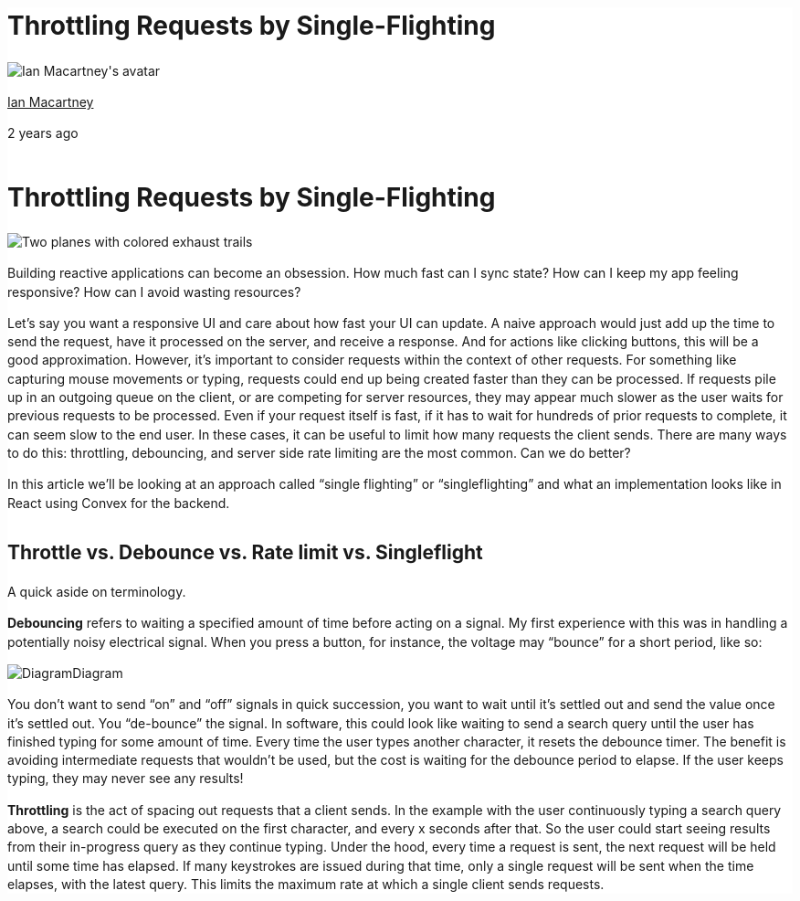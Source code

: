 # Throttling Requests by Single-Flighting

![Ian Macartney's avatar](https://stack.convex.dev/_next/image?url=https%3A%2F%2Fcdn.sanity.io%2Fimages%2Fts10onj4%2Fproduction%2F077753b63476b77fb111ba06d1bb538517033a54-3500x3500.jpg&w=3840&q=75)

[Ian Macartney](https://stack.convex.dev/author/ian-macartney)

2 years ago

# Throttling Requests by Single-Flighting

![Two planes with colored exhaust trails](https://stack.convex.dev/_next/image?url=https%3A%2F%2Fcdn.sanity.io%2Fimages%2Fts10onj4%2Fproduction%2F5ee45c9d7492047b2826076fe48663985fbed2c2-4286x2857.jpg&w=3840&q=75)

Building reactive applications can become an obsession. How much fast can I sync state? How can I keep my app feeling responsive? How can I avoid wasting resources?

Let’s say you want a responsive UI and care about how fast your UI can update. A naive approach would just add up the time to send the request, have it processed on the server, and receive a response. And for actions like clicking buttons, this will be a good approximation. However, it’s important to consider requests within the context of other requests. For something like capturing mouse movements or typing, requests could end up being created faster than they can be processed. If requests pile up in an outgoing queue on the client, or are competing for server resources, they may appear much slower as the user waits for previous requests to be processed. Even if your request itself is fast, if it has to wait for hundreds of prior requests to complete, it can seem slow to the end user. In these cases, it can be useful to limit how many requests the client sends. There are many ways to do this: throttling, debouncing, and server side rate limiting are the most common. Can we do better?

In this article we’ll be looking at an approach called “single flighting” or “singleflighting” and what an implementation looks like in React using Convex for the backend.

## Throttle vs. Debounce vs. Rate limit vs. Singleflight

A quick aside on terminology.

**Debouncing** refers to waiting a specified amount of time before acting on a signal. My first experience with this was in handling a potentially noisy electrical signal. When you press a button, for instance, the voltage may “bounce” for a short period, like so:

![Diagram](https://stack.convex.dev/_next/image?url=https%3A%2F%2Fcdn.sanity.io%2Fimages%2Fts10onj4%2Fproduction%2F3037375e7887af09da718a2af77dbe7f53703eb1-1024x721.jpg%3Fw%3D700&w=3840&q=75)Diagram

You don’t want to send “on” and “off” signals in quick succession, you want to wait until it’s settled out and send the value once it’s settled out. You “de-bounce” the signal. In software, this could look like waiting to send a search query until the user has finished typing for some amount of time. Every time the user types another character, it resets the debounce timer. The benefit is avoiding intermediate requests that wouldn’t be used, but the cost is waiting for the debounce period to elapse. If the user keeps typing, they may never see any results!

**Throttling** is the act of spacing out requests that a client sends. In the example with the user continuously typing a search query above, a search could be executed on the first character, and every x seconds after that. So the user could start seeing results from their in-progress query as they continue typing. Under the hood, every time a request is sent, the next request will be held until some time has elapsed. If many keystrokes are issued during that time, only a single request will be sent when the time elapses, with the latest query. This limits the maximum rate at which a single client sends requests.
